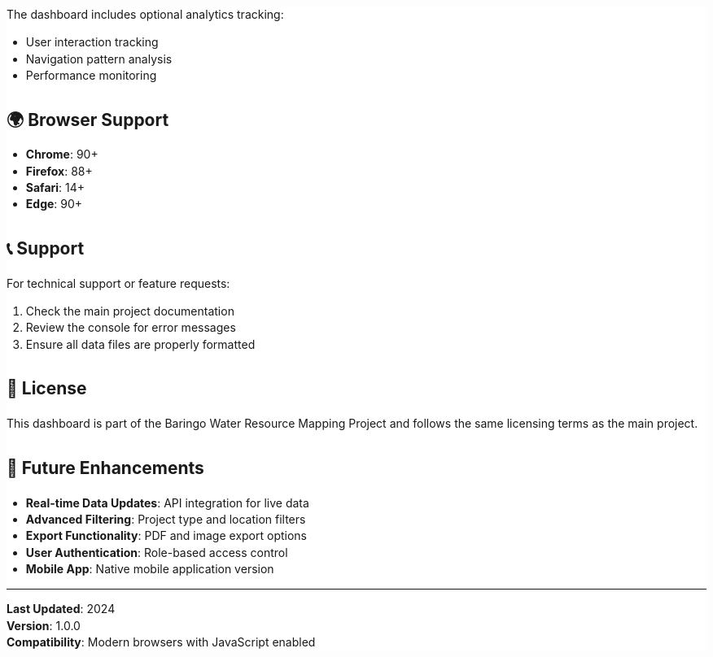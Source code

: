 The dashboard includes optional analytics tracking:
- User interaction tracking
- Navigation pattern analysis
- Performance monitoring

## 🌍 Browser Support

- **Chrome**: 90+
- **Firefox**: 88+
- **Safari**: 14+
- **Edge**: 90+

## 📞 Support

For technical support or feature requests:
1. Check the main project documentation
2. Review the console for error messages
3. Ensure all data files are properly formatted

## 📄 License

This dashboard is part of the Baringo Water Resource Mapping Project and follows the same licensing terms as the main project.

## 🎯 Future Enhancements

- **Real-time Data Updates**: API integration for live data
- **Advanced Filtering**: Project type and location filters
- **Export Functionality**: PDF and image export options
- **User Authentication**: Role-based access control
- **Mobile App**: Native mobile application version

---

**Last Updated**: 2024  
**Version**: 1.0.0  
**Compatibility**: Modern browsers with JavaScript enabled 